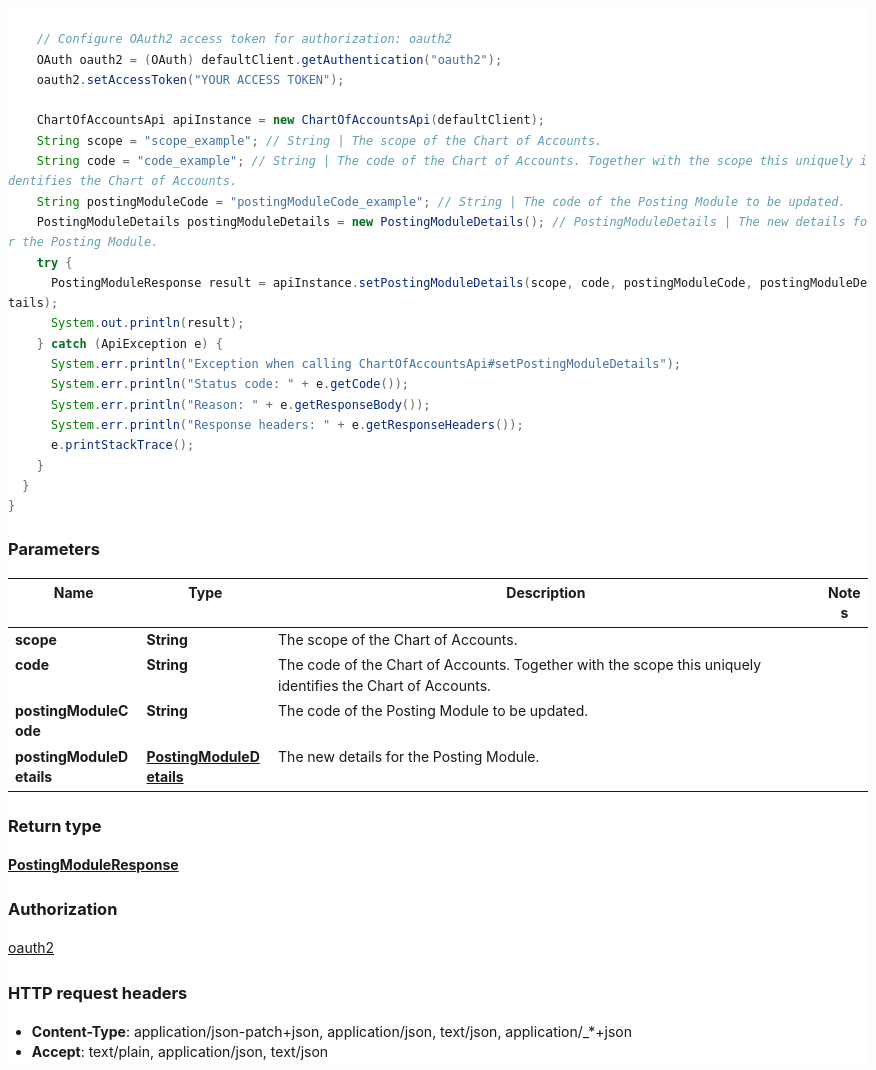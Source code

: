 ```java
    
    // Configure OAuth2 access token for authorization: oauth2
    OAuth oauth2 = (OAuth) defaultClient.getAuthentication("oauth2");
    oauth2.setAccessToken("YOUR ACCESS TOKEN");

    ChartOfAccountsApi apiInstance = new ChartOfAccountsApi(defaultClient);
    String scope = "scope_example"; // String | The scope of the Chart of Accounts.
    String code = "code_example"; // String | The code of the Chart of Accounts. Together with the scope this uniquely identifies the Chart of Accounts.
    String postingModuleCode = "postingModuleCode_example"; // String | The code of the Posting Module to be updated.
    PostingModuleDetails postingModuleDetails = new PostingModuleDetails(); // PostingModuleDetails | The new details for the Posting Module.
    try {
      PostingModuleResponse result = apiInstance.setPostingModuleDetails(scope, code, postingModuleCode, postingModuleDetails);
      System.out.println(result);
    } catch (ApiException e) {
      System.err.println("Exception when calling ChartOfAccountsApi#setPostingModuleDetails");
      System.err.println("Status code: " + e.getCode());
      System.err.println("Reason: " + e.getResponseBody());
      System.err.println("Response headers: " + e.getResponseHeaders());
      e.printStackTrace();
    }
  }
}
```

### Parameters

Name | Type | Description  | Notes
------------- | ------------- | ------------- | -------------
 **scope** | **String**| The scope of the Chart of Accounts. |
 **code** | **String**| The code of the Chart of Accounts. Together with the scope this uniquely identifies the Chart of Accounts. |
 **postingModuleCode** | **String**| The code of the Posting Module to be updated. |
 **postingModuleDetails** | [**PostingModuleDetails**](PostingModuleDetails.md)| The new details for the Posting Module. |

### Return type

[**PostingModuleResponse**](PostingModuleResponse.md)

### Authorization

[oauth2](../README.md#oauth2)

### HTTP request headers

 - **Content-Type**: application/json-patch+json, application/json, text/json, application/_*+json
 - **Accept**: text/plain, application/json, text/json
